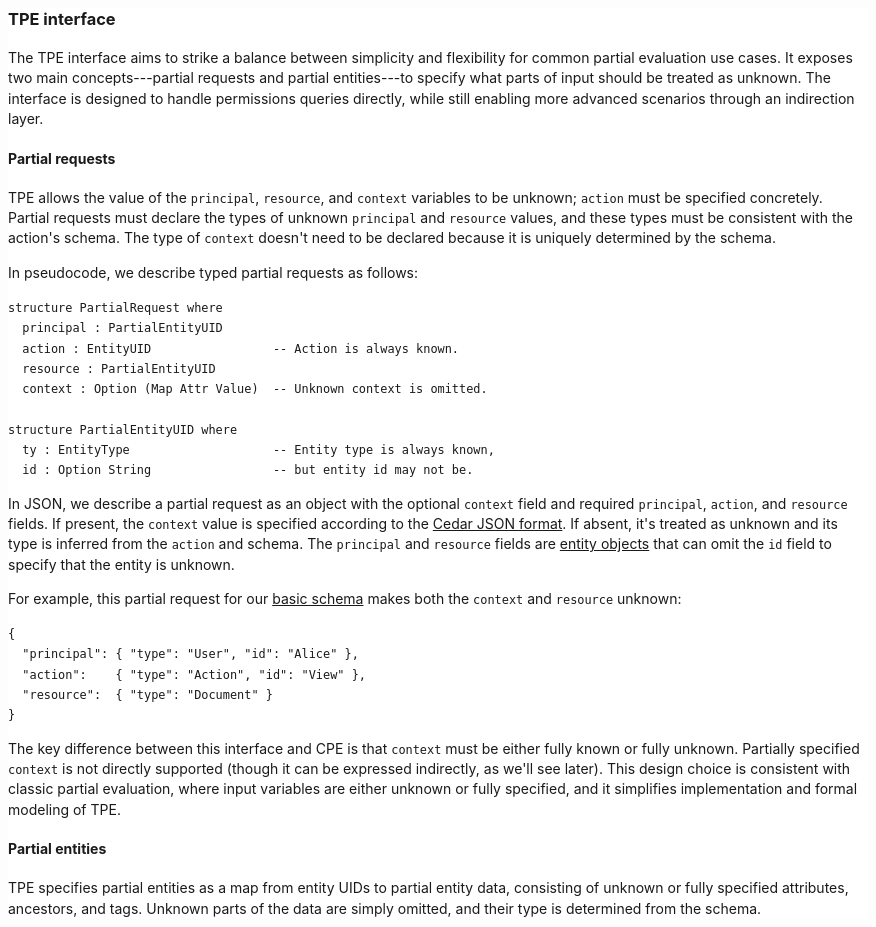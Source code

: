 ### TPE interface

The TPE interface aims to strike a balance between simplicity and flexibility for common partial evaluation use cases. It exposes two main concepts---partial requests and partial entities---to specify what parts of input should be treated as unknown. The interface is designed to handle permissions queries directly, while still enabling more advanced scenarios through an indirection layer.

#### Partial requests

TPE allows the value of the `principal`, `resource`, and `context` variables to be unknown; `action` must be specified concretely. Partial requests must declare the types of unknown `principal` and `resource` values, and these types must be consistent with the action's schema. The type of `context` doesn't need to be declared because it is uniquely determined by the schema.

In pseudocode, we describe typed partial requests as follows:

```
structure PartialRequest where
  principal : PartialEntityUID
  action : EntityUID                 -- Action is always known.
  resource : PartialEntityUID
  context : Option (Map Attr Value)  -- Unknown context is omitted.

structure PartialEntityUID where
  ty : EntityType                    -- Entity type is always known,
  id : Option String                 -- but entity id may not be.
```

In JSON, we describe a partial request as an object with the optional `context` field and required `principal`, `action`, and `resource` fields. If present, the `context` value is specified according to the [Cedar JSON format](https://docs.cedarpolicy.com/auth/entities-syntax.html#context). If absent, it's treated as unknown and its type is inferred from the `action` and schema. The `principal` and `resource` fields are [entity objects](https://docs.cedarpolicy.com/auth/entities-syntax.html#uid) that can omit the `id` field to specify that the entity is unknown.

For example, this partial request for our [basic schema](#basic-example) makes both the `context` and `resource` unknown:

```
{
  "principal": { "type": "User", "id": "Alice" },
  "action":    { "type": "Action", "id": "View" },
  "resource":  { "type": "Document" }
}
```

The key difference between this interface and CPE is that `context` must be either fully known or fully unknown. Partially specified `context` is not directly supported (though it can be expressed indirectly, as we'll see later). This design choice is consistent with classic partial evaluation, where input variables are either unknown or fully specified, and it simplifies implementation and formal modeling of TPE.

#### Partial entities

TPE specifies partial entities as a map from entity UIDs to partial entity data, consisting of unknown or fully specified attributes, ancestors, and tags. Unknown parts of the data are simply omitted, and their type is determined from the schema.

